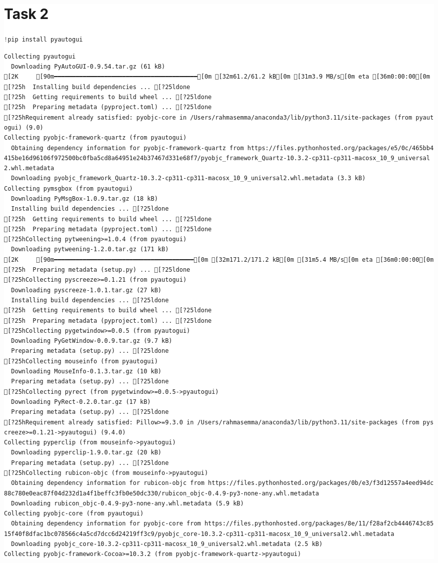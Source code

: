 

# Task 2


```python
!pip install pyautogui
```

    Collecting pyautogui
      Downloading PyAutoGUI-0.9.54.tar.gz (61 kB)
    [2K     [90m━━━━━━━━━━━━━━━━━━━━━━━━━━━━━━━━━━━━━━━━[0m [32m61.2/61.2 kB[0m [31m3.9 MB/s[0m eta [36m0:00:00[0m
    [?25h  Installing build dependencies ... [?25ldone
    [?25h  Getting requirements to build wheel ... [?25ldone
    [?25h  Preparing metadata (pyproject.toml) ... [?25ldone
    [?25hRequirement already satisfied: pyobjc-core in /Users/rahmasemma/anaconda3/lib/python3.11/site-packages (from pyautogui) (9.0)
    Collecting pyobjc-framework-quartz (from pyautogui)
      Obtaining dependency information for pyobjc-framework-quartz from https://files.pythonhosted.org/packages/e5/0c/465bb4415be16d96106f972500bc0fba5cd8a64951e24b37467d331e68f7/pyobjc_framework_Quartz-10.3.2-cp311-cp311-macosx_10_9_universal2.whl.metadata
      Downloading pyobjc_framework_Quartz-10.3.2-cp311-cp311-macosx_10_9_universal2.whl.metadata (3.3 kB)
    Collecting pymsgbox (from pyautogui)
      Downloading PyMsgBox-1.0.9.tar.gz (18 kB)
      Installing build dependencies ... [?25ldone
    [?25h  Getting requirements to build wheel ... [?25ldone
    [?25h  Preparing metadata (pyproject.toml) ... [?25ldone
    [?25hCollecting pytweening>=1.0.4 (from pyautogui)
      Downloading pytweening-1.2.0.tar.gz (171 kB)
    [2K     [90m━━━━━━━━━━━━━━━━━━━━━━━━━━━━━━━━━━━━━━━[0m [32m171.2/171.2 kB[0m [31m5.4 MB/s[0m eta [36m0:00:00[0m
    [?25h  Preparing metadata (setup.py) ... [?25ldone
    [?25hCollecting pyscreeze>=0.1.21 (from pyautogui)
      Downloading pyscreeze-1.0.1.tar.gz (27 kB)
      Installing build dependencies ... [?25ldone
    [?25h  Getting requirements to build wheel ... [?25ldone
    [?25h  Preparing metadata (pyproject.toml) ... [?25ldone
    [?25hCollecting pygetwindow>=0.0.5 (from pyautogui)
      Downloading PyGetWindow-0.0.9.tar.gz (9.7 kB)
      Preparing metadata (setup.py) ... [?25ldone
    [?25hCollecting mouseinfo (from pyautogui)
      Downloading MouseInfo-0.1.3.tar.gz (10 kB)
      Preparing metadata (setup.py) ... [?25ldone
    [?25hCollecting pyrect (from pygetwindow>=0.0.5->pyautogui)
      Downloading PyRect-0.2.0.tar.gz (17 kB)
      Preparing metadata (setup.py) ... [?25ldone
    [?25hRequirement already satisfied: Pillow>=9.3.0 in /Users/rahmasemma/anaconda3/lib/python3.11/site-packages (from pyscreeze>=0.1.21->pyautogui) (9.4.0)
    Collecting pyperclip (from mouseinfo->pyautogui)
      Downloading pyperclip-1.9.0.tar.gz (20 kB)
      Preparing metadata (setup.py) ... [?25ldone
    [?25hCollecting rubicon-objc (from mouseinfo->pyautogui)
      Obtaining dependency information for rubicon-objc from https://files.pythonhosted.org/packages/0b/e3/f3d12557a4eed94dc88c780e0eac87f04d232d1a4f1beffc3fb0e50dc330/rubicon_objc-0.4.9-py3-none-any.whl.metadata
      Downloading rubicon_objc-0.4.9-py3-none-any.whl.metadata (5.9 kB)
    Collecting pyobjc-core (from pyautogui)
      Obtaining dependency information for pyobjc-core from https://files.pythonhosted.org/packages/8e/11/f28af2cb4446743c8515f40f8dfac1bc078566c4a5cd7dcc6d24219ff3c9/pyobjc_core-10.3.2-cp311-cp311-macosx_10_9_universal2.whl.metadata
      Downloading pyobjc_core-10.3.2-cp311-cp311-macosx_10_9_universal2.whl.metadata (2.5 kB)
    Collecting pyobjc-framework-Cocoa>=10.3.2 (from pyobjc-framework-quartz->pyautogui)